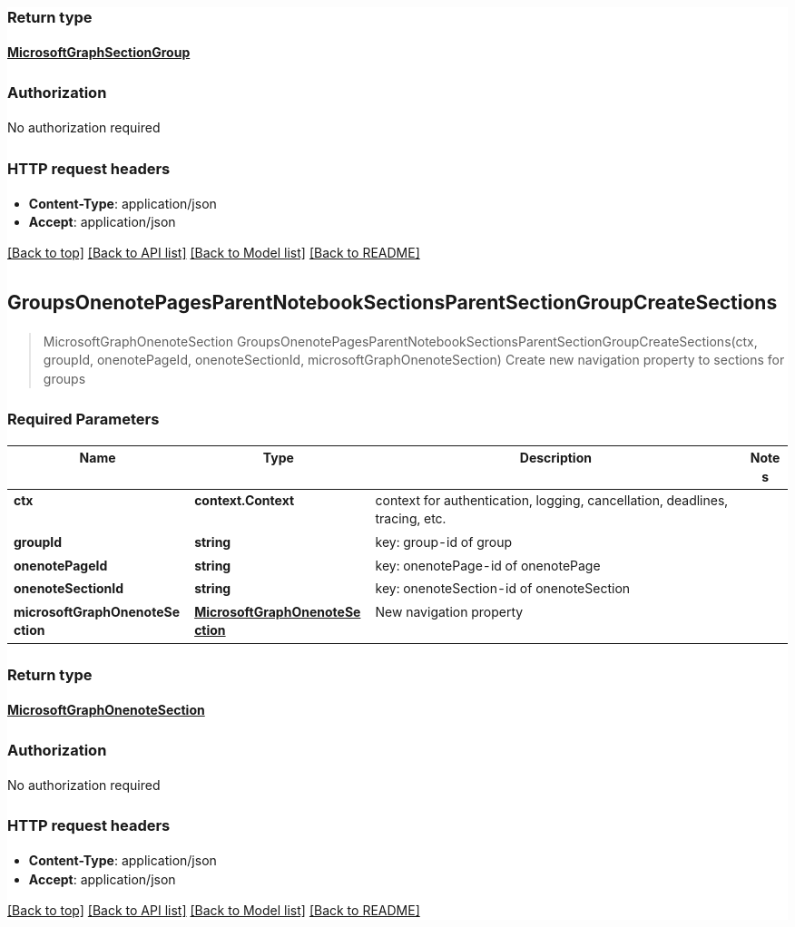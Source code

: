 ### Return type

[**MicrosoftGraphSectionGroup**](microsoft.graph.sectionGroup.md)

### Authorization

No authorization required

### HTTP request headers

- **Content-Type**: application/json
- **Accept**: application/json

[[Back to top]](#) [[Back to API list]](../README.md#documentation-for-api-endpoints)
[[Back to Model list]](../README.md#documentation-for-models)
[[Back to README]](../README.md)


## GroupsOnenotePagesParentNotebookSectionsParentSectionGroupCreateSections

> MicrosoftGraphOnenoteSection GroupsOnenotePagesParentNotebookSectionsParentSectionGroupCreateSections(ctx, groupId, onenotePageId, onenoteSectionId, microsoftGraphOnenoteSection)
Create new navigation property to sections for groups

### Required Parameters


Name | Type | Description  | Notes
------------- | ------------- | ------------- | -------------
**ctx** | **context.Context** | context for authentication, logging, cancellation, deadlines, tracing, etc.
**groupId** | **string**| key: group-id of group | 
**onenotePageId** | **string**| key: onenotePage-id of onenotePage | 
**onenoteSectionId** | **string**| key: onenoteSection-id of onenoteSection | 
**microsoftGraphOnenoteSection** | [**MicrosoftGraphOnenoteSection**](MicrosoftGraphOnenoteSection.md)| New navigation property | 

### Return type

[**MicrosoftGraphOnenoteSection**](microsoft.graph.onenoteSection.md)

### Authorization

No authorization required

### HTTP request headers

- **Content-Type**: application/json
- **Accept**: application/json

[[Back to top]](#) [[Back to API list]](../README.md#documentation-for-api-endpoints)
[[Back to Model list]](../README.md#documentation-for-models)
[[Back to README]](../README.md)
